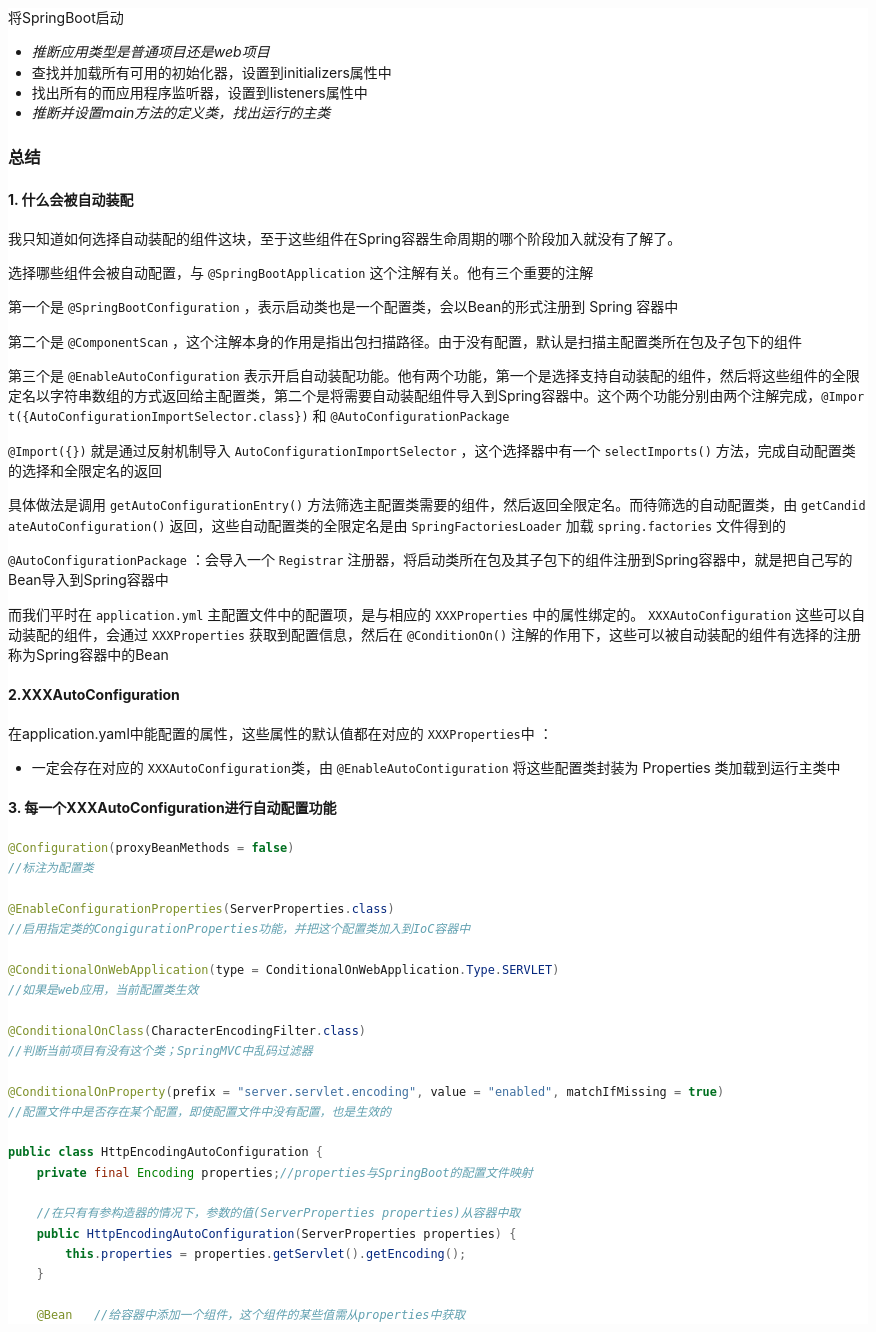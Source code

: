将SpringBoot启动

-   _推断应用类型是普通项目还是web项目_
-   查找并加载所有可用的初始化器，设置到initializers属性中
-   找出所有的而应用程序监听器，设置到listeners属性中
-   _推断并设置main方法的定义类，找出运行的主类_

### 总结

#### 1. 什么会被自动装配

我只知道如何选择自动装配的组件这块，至于这些组件在Spring容器生命周期的哪个阶段加入就没有了解了。

选择哪些组件会被自动配置，与 `@SpringBootApplication` 这个注解有关。他有三个重要的注解 

第一个是 `@SpringBootConfiguration` ，表示启动类也是一个配置类，会以Bean的形式注册到 Spring 容器中

第二个是 `@ComponentScan` ，这个注解本身的作用是指出包扫描路径。由于没有配置，默认是扫描主配置类所在包及子包下的组件

第三个是 `@EnableAutoConfiguration` 表示开启自动装配功能。他有两个功能，第一个是选择支持自动装配的组件，然后将这些组件的全限定名以字符串数组的方式返回给主配置类，第二个是将需要自动装配组件导入到Spring容器中。这个两个功能分别由两个注解完成，`@Import({AutoConfigurationImportSelector.class})` 和 `@AutoConfigurationPackage` 

`@Import({})` 就是通过反射机制导入 `AutoConfigurationImportSelector` ，这个选择器中有一个 `selectImports()` 方法，完成自动配置类的选择和全限定名的返回

具体做法是调用 `getAutoConfigurationEntry()` 方法筛选主配置类需要的组件，然后返回全限定名。而待筛选的自动配置类，由 `getCandidateAutoConfiguration()` 返回，这些自动配置类的全限定名是由 `SpringFactoriesLoader` 加载 `spring.factories` 文件得到的

`@AutoConfigurationPackage` ：会导入一个 `Registrar` 注册器，将启动类所在包及其子包下的组件注册到Spring容器中，就是把自己写的Bean导入到Spring容器中

而我们平时在 `application.yml` 主配置文件中的配置项，是与相应的 `XXXProperties` 中的属性绑定的。 `XXXAutoConfiguration` 这些可以自动装配的组件，会通过 `XXXProperties` 获取到配置信息，然后在 `@ConditionOn()` 注解的作用下，这些可以被自动装配的组件有选择的注册称为Spring容器中的Bean

#### 2.XXXAutoConfiguration

在application.yaml中能配置的属性，这些属性的默认值都在对应的 `XXXProperties`中 ：

-   一定会存在对应的 `XXXAutoConfiguration`类，由 `@EnableAutoContiguration` 将这些配置类封装为 Properties 类加载到运行主类中

#### 3. 每一个XXXAutoConfiguration进行自动配置功能

```java
@Configuration(proxyBeanMethods = false)
//标注为配置类

@EnableConfigurationProperties(ServerProperties.class)
//启用指定类的CongigurationProperties功能，并把这个配置类加入到IoC容器中

@ConditionalOnWebApplication(type = ConditionalOnWebApplication.Type.SERVLET)
//如果是web应用，当前配置类生效

@ConditionalOnClass(CharacterEncodingFilter.class)
//判断当前项目有没有这个类；SpringMVC中乱码过滤器

@ConditionalOnProperty(prefix = "server.servlet.encoding", value = "enabled", matchIfMissing = true)
//配置文件中是否存在某个配置，即使配置文件中没有配置，也是生效的

public class HttpEncodingAutoConfiguration {
    private final Encoding properties;//properties与SpringBoot的配置文件映射
    
    //在只有有参构造器的情况下，参数的值(ServerProperties properties)从容器中取
	public HttpEncodingAutoConfiguration(ServerProperties properties) {
		this.properties = properties.getServlet().getEncoding();
	}

	@Bean	//给容器中添加一个组件，这个组件的某些值需从properties中获取
```